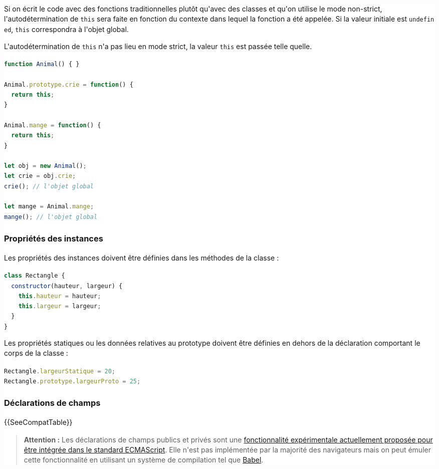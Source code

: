Si on écrit le code avec des fonctions traditionnelles plutôt qu'avec des classes et qu'on utilise le mode non-strict, l'autodétermination de `this` sera faite en fonction du contexte dans lequel la fonction a été appelée. Si la valeur initiale est `undefined`, `this` correspondra à l'objet global.

L'autodétermination de `this` n'a pas lieu en mode strict, la valeur `this` est passée telle quelle.

```js
function Animal() { }

Animal.prototype.crie = function() {
  return this;
}

Animal.mange = function() {
  return this;
}

let obj = new Animal();
let crie = obj.crie;
crie(); // l'objet global

let mange = Animal.mange;
mange(); // l'objet global
```

### Propriétés des instances

Les propriétés des instances doivent être définies dans les méthodes de la classe :

```js
class Rectangle {
  constructor(hauteur, largeur) {
    this.hauteur = hauteur;
    this.largeur = largeur;
  }
}
```

Les propriétés statiques ou les données relatives au prototype doivent être définies en dehors de la déclaration comportant le corps de la classe :

```js
Rectangle.largeurStatique = 20;
Rectangle.prototype.largeurProto = 25;
```

### Déclarations de champs

{{SeeCompatTable}}

> **Attention :** Les déclarations de champs publics et privés sont une [fonctionnalité expérimentale actuellement proposée pour être intégrée dans le standard ECMAScript](https://github.com/tc39/proposal-class-fields). Elle n'est pas implémentée par la majorité des navigateurs mais on peut émuler cette fonctionnalité en utilisant un système de compilation tel que [Babel](https://babeljs.io/).
